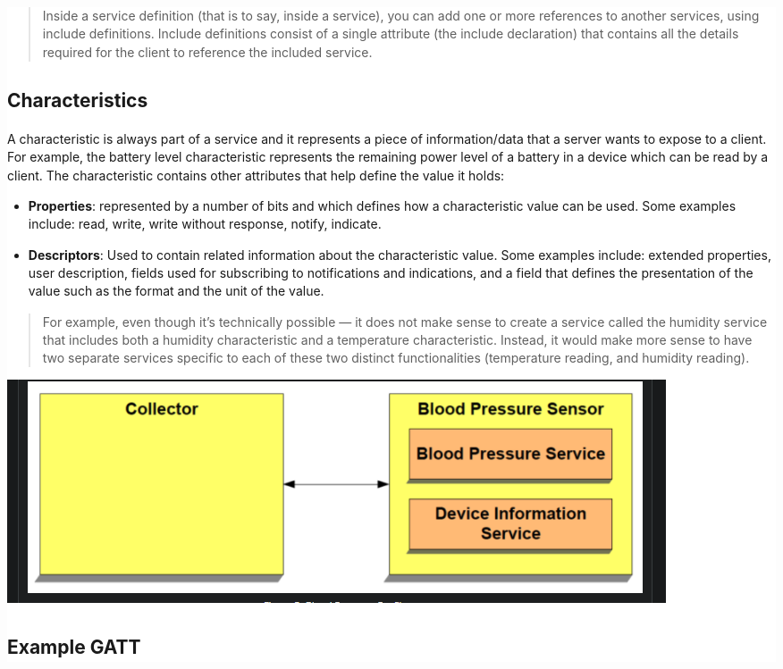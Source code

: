 > Inside a service definition (that is to say, inside a service), you can add one or more references to another services, using include definitions. Include definitions consist of a single attribute (the include declaration) that contains all the details required for the client to reference the included service.



## Characteristics

A characteristic is always part of a service and it represents a piece of information/data that a server wants to expose to a client. For example, the battery level characteristic represents the remaining power level of a battery in a device which can be read by a client. The characteristic contains other attributes that help define the value it holds:

- **Properties**: represented by a number of bits and which defines how a characteristic value can be used. Some examples include: read, write, write without response, notify, indicate.

- **Descriptors**: Used to contain related information about the characteristic value. Some examples include: extended properties, user description, fields used for subscribing to notifications and indications, and a field that defines the presentation of the value such as the format and the unit of the value.

> For example, even though it’s technically possible — it does not make sense to create a service called the humidity service that includes both a humidity characteristic and a temperature characteristic. Instead, it would make more sense to have two separate services specific to each of these two distinct functionalities (temperature reading, and humidity reading).

![](./Pics/gattServer_04.png)

## Example GATT

